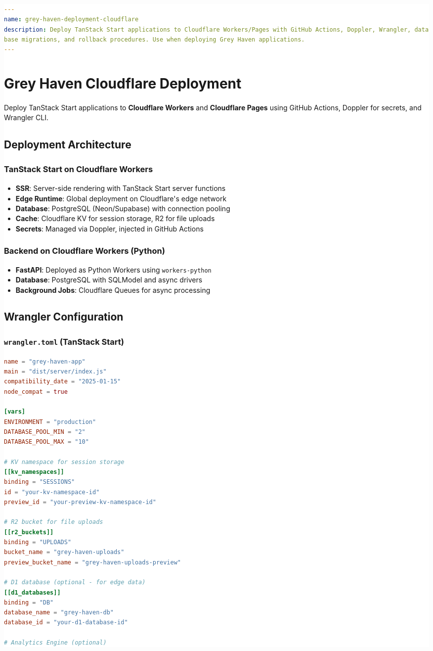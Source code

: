 ```yaml
---
name: grey-haven-deployment-cloudflare
description: Deploy TanStack Start applications to Cloudflare Workers/Pages with GitHub Actions, Doppler, Wrangler, database migrations, and rollback procedures. Use when deploying Grey Haven applications.
---
```


# Grey Haven Cloudflare Deployment

Deploy TanStack Start applications to **Cloudflare Workers** and **Cloudflare Pages** using GitHub Actions, Doppler for secrets, and Wrangler CLI.

## Deployment Architecture

### TanStack Start on Cloudflare Workers
- **SSR**: Server-side rendering with TanStack Start server functions
- **Edge Runtime**: Global deployment on Cloudflare's edge network
- **Database**: PostgreSQL (Neon/Supabase) with connection pooling
- **Cache**: Cloudflare KV for session storage, R2 for file uploads
- **Secrets**: Managed via Doppler, injected in GitHub Actions

### Backend on Cloudflare Workers (Python)
- **FastAPI**: Deployed as Python Workers using `workers-python`
- **Database**: PostgreSQL with SQLModel and async drivers
- **Background Jobs**: Cloudflare Queues for async processing

## Wrangler Configuration

### `wrangler.toml` (TanStack Start)
```toml
name = "grey-haven-app"
main = "dist/server/index.js"
compatibility_date = "2025-01-15"
node_compat = true

[vars]
ENVIRONMENT = "production"
DATABASE_POOL_MIN = "2"
DATABASE_POOL_MAX = "10"

# KV namespace for session storage
[[kv_namespaces]]
binding = "SESSIONS"
id = "your-kv-namespace-id"
preview_id = "your-preview-kv-namespace-id"

# R2 bucket for file uploads
[[r2_buckets]]
binding = "UPLOADS"
bucket_name = "grey-haven-uploads"
preview_bucket_name = "grey-haven-uploads-preview"

# D1 database (optional - for edge data)
[[d1_databases]]
binding = "DB"
database_name = "grey-haven-db"
database_id = "your-d1-database-id"

# Analytics Engine (optional)
```